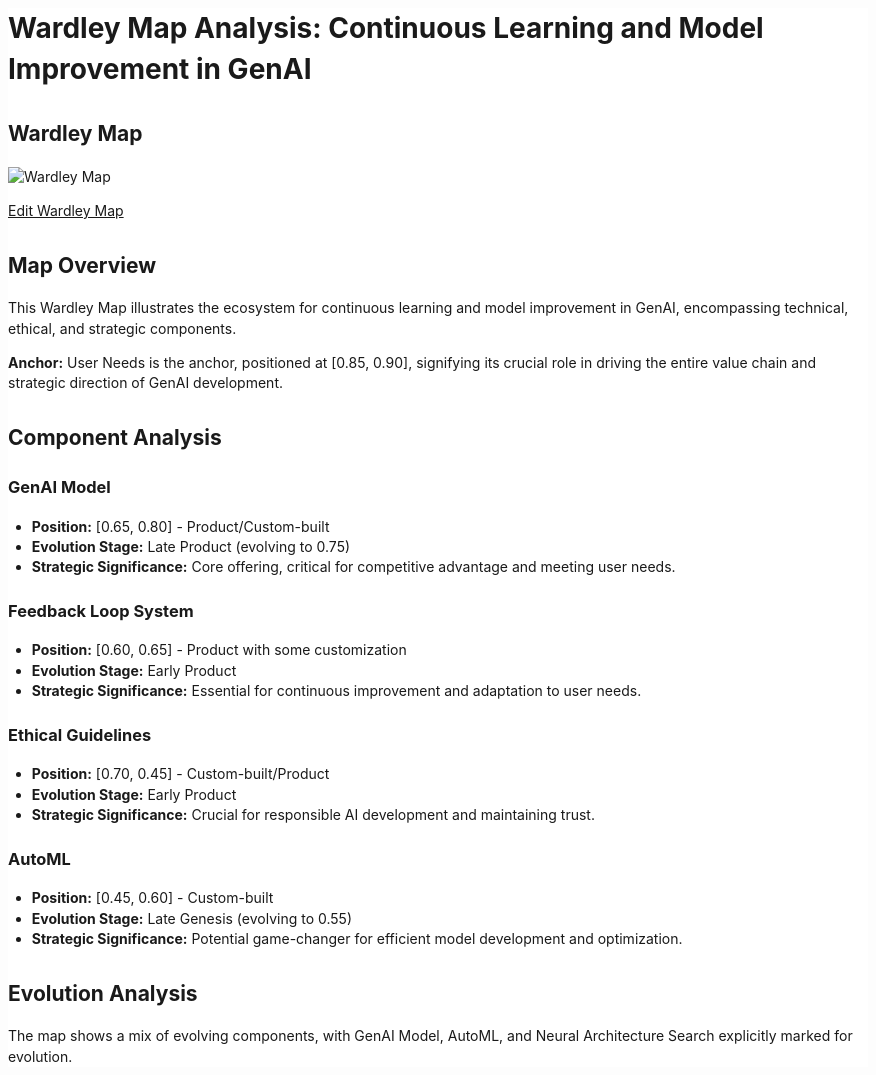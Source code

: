 # Wardley Map Analysis: Continuous Learning and Model Improvement in GenAI

## Wardley Map

![Wardley Map](https://images.wardleymaps.ai/map_0025c77c-03f7-4006-aea7-a74ad0cfe786.png)

[Edit Wardley Map](https://create.wardleymaps.ai/#clone:25b3f12ce7b326d130)

## Map Overview

This Wardley Map illustrates the ecosystem for continuous learning and model improvement in GenAI, encompassing technical, ethical, and strategic components.

**Anchor:** User Needs is the anchor, positioned at [0.85, 0.90], signifying its crucial role in driving the entire value chain and strategic direction of GenAI development.

## Component Analysis

### GenAI Model

- **Position:** [0.65, 0.80] - Product/Custom-built
- **Evolution Stage:** Late Product (evolving to 0.75)
- **Strategic Significance:** Core offering, critical for competitive advantage and meeting user needs.

### Feedback Loop System

- **Position:** [0.60, 0.65] - Product with some customization
- **Evolution Stage:** Early Product
- **Strategic Significance:** Essential for continuous improvement and adaptation to user needs.

### Ethical Guidelines

- **Position:** [0.70, 0.45] - Custom-built/Product
- **Evolution Stage:** Early Product
- **Strategic Significance:** Crucial for responsible AI development and maintaining trust.

### AutoML

- **Position:** [0.45, 0.60] - Custom-built
- **Evolution Stage:** Late Genesis (evolving to 0.55)
- **Strategic Significance:** Potential game-changer for efficient model development and optimization.

## Evolution Analysis

The map shows a mix of evolving components, with GenAI Model, AutoML, and Neural Architecture Search explicitly marked for evolution.

